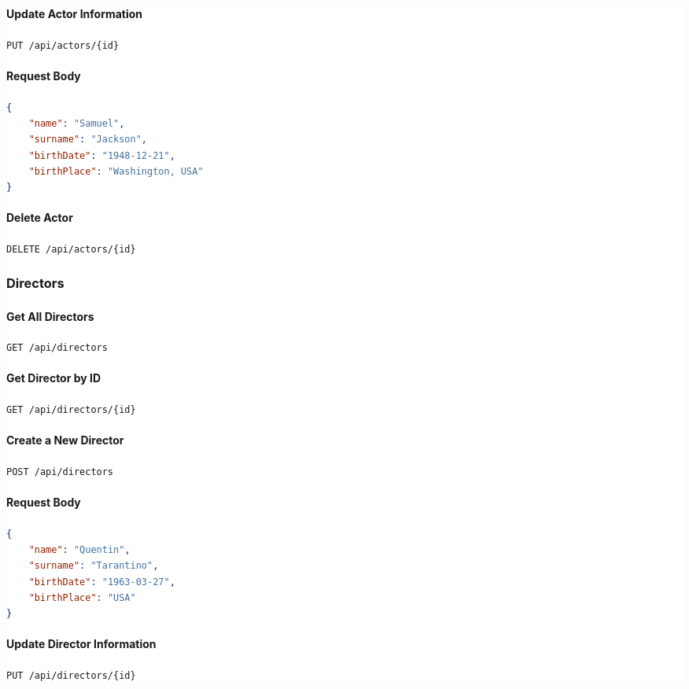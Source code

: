 #### Update Actor Information

```bash
PUT /api/actors/{id}
```

#### Request Body

```json
{
    "name": "Samuel",
    "surname": "Jackson",
    "birthDate": "1948-12-21",
    "birthPlace": "Washington, USA"
}
```

#### Delete Actor

```bash
DELETE /api/actors/{id}
```

### Directors

#### Get All Directors

```bash
GET /api/directors
```

#### Get Director by ID

```bash
GET /api/directors/{id}
```

#### Create a New Director

```bash
POST /api/directors
```

#### Request Body

```json
{
    "name": "Quentin",
    "surname": "Tarantino",
    "birthDate": "1963-03-27",
    "birthPlace": "USA"
}
```

#### Update Director Information

```bash
PUT /api/directors/{id}
```
